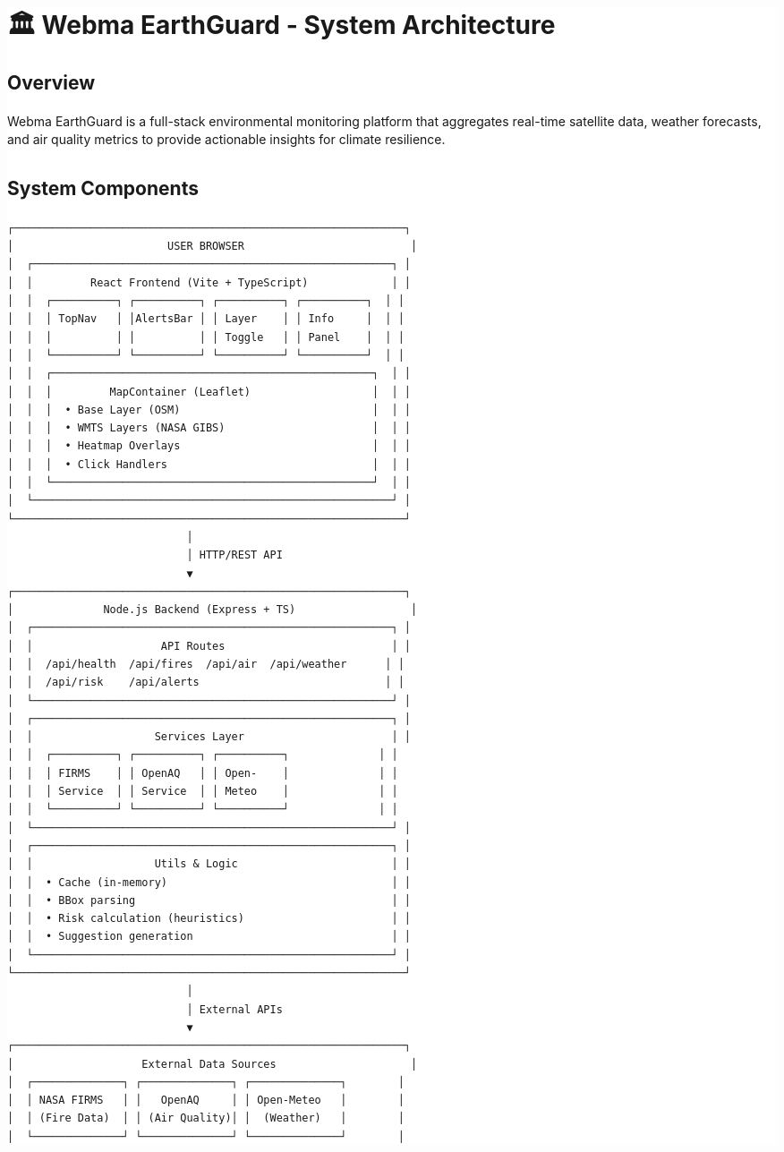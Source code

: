 # 🏛️ Webma EarthGuard - System Architecture

## Overview

Webma EarthGuard is a full-stack environmental monitoring platform that aggregates real-time satellite data, weather forecasts, and air quality metrics to provide actionable insights for climate resilience.

## System Components

```
┌─────────────────────────────────────────────────────────────┐
│                        USER BROWSER                          │
│  ┌────────────────────────────────────────────────────────┐ │
│  │         React Frontend (Vite + TypeScript)             │ │
│  │  ┌──────────┐ ┌──────────┐ ┌──────────┐ ┌──────────┐  │ │
│  │  │ TopNav   │ │AlertsBar │ │ Layer    │ │ Info     │  │ │
│  │  │          │ │          │ │ Toggle   │ │ Panel    │  │ │
│  │  └──────────┘ └──────────┘ └──────────┘ └──────────┘  │ │
│  │  ┌──────────────────────────────────────────────────┐  │ │
│  │  │         MapContainer (Leaflet)                   │  │ │
│  │  │  • Base Layer (OSM)                              │  │ │
│  │  │  • WMTS Layers (NASA GIBS)                       │  │ │
│  │  │  • Heatmap Overlays                              │  │ │
│  │  │  • Click Handlers                                │  │ │
│  │  └──────────────────────────────────────────────────┘  │ │
│  └────────────────────────────────────────────────────────┘ │
└─────────────────────────────────────────────────────────────┘
                            │
                            │ HTTP/REST API
                            ▼
┌─────────────────────────────────────────────────────────────┐
│              Node.js Backend (Express + TS)                  │
│  ┌────────────────────────────────────────────────────────┐ │
│  │                    API Routes                          │ │
│  │  /api/health  /api/fires  /api/air  /api/weather      │ │
│  │  /api/risk    /api/alerts                             │ │
│  └────────────────────────────────────────────────────────┘ │
│  ┌────────────────────────────────────────────────────────┐ │
│  │                   Services Layer                       │ │
│  │  ┌──────────┐ ┌──────────┐ ┌──────────┐              │ │
│  │  │ FIRMS    │ │ OpenAQ   │ │ Open-    │              │ │
│  │  │ Service  │ │ Service  │ │ Meteo    │              │ │
│  │  └──────────┘ └──────────┘ └──────────┘              │ │
│  └────────────────────────────────────────────────────────┘ │
│  ┌────────────────────────────────────────────────────────┐ │
│  │                   Utils & Logic                        │ │
│  │  • Cache (in-memory)                                   │ │
│  │  • BBox parsing                                        │ │
│  │  • Risk calculation (heuristics)                       │ │
│  │  • Suggestion generation                               │ │
│  └────────────────────────────────────────────────────────┘ │
└─────────────────────────────────────────────────────────────┘
                            │
                            │ External APIs
                            ▼
┌─────────────────────────────────────────────────────────────┐
│                    External Data Sources                     │
│  ┌──────────────┐ ┌──────────────┐ ┌──────────────┐        │
│  │ NASA FIRMS   │ │   OpenAQ     │ │ Open-Meteo   │        │
│  │ (Fire Data)  │ │ (Air Quality)│ │  (Weather)   │        │
│  └──────────────┘ └──────────────┘ └──────────────┘        │
```